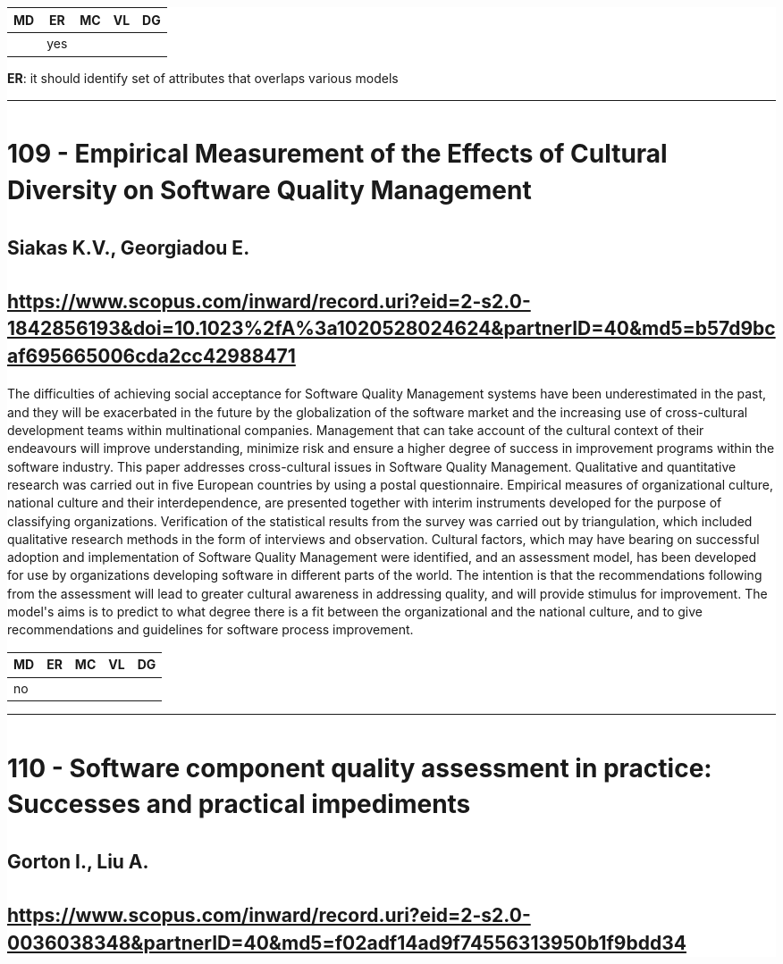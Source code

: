 | MD  | ER  | MC  | VL  | DG  |
| --- | --- | --- | --- | --- |
|  | yes |  |  |  |

**ER**: it should identify set of attributes that overlaps various models

---

# 109 - Empirical Measurement of the Effects of Cultural Diversity on Software Quality Management

## Siakas K.V., Georgiadou E.

## https://www.scopus.com/inward/record.uri?eid=2-s2.0-1842856193&doi=10.1023%2fA%3a1020528024624&partnerID=40&md5=b57d9bcaf695665006cda2cc42988471

The difficulties of achieving social acceptance for Software Quality Management systems have been underestimated in the past, and they will be exacerbated in the future by the globalization of the software market and the increasing use of cross-cultural development teams within multinational companies. Management that can take account of the cultural context of their endeavours will improve understanding, minimize risk and ensure a higher degree of success in improvement programs within the software industry. This paper addresses cross-cultural issues in Software Quality Management. Qualitative and quantitative research was carried out in five European countries by using a postal questionnaire. Empirical measures of organizational culture, national culture and their interdependence, are presented together with interim instruments developed for the purpose of classifying organizations. Verification of the statistical results from the survey was carried out by triangulation, which included qualitative research methods in the form of interviews and observation. Cultural factors, which may have bearing on successful adoption and implementation of Software Quality Management were identified, and an assessment model, has been developed for use by organizations developing software in different parts of the world. The intention is that the recommendations following from the assessment will lead to greater cultural awareness in addressing quality, and will provide stimulus for improvement. The model's aims is to predict to what degree there is a fit between the organizational and the national culture, and to give recommendations and guidelines for software process improvement.

| MD  | ER  | MC  | VL  | DG  |
| --- | --- | --- | --- | --- |
| no  |  |  |  |  |
---

# 110 - Software component quality assessment in practice: Successes and practical impediments

## Gorton I., Liu A.

## https://www.scopus.com/inward/record.uri?eid=2-s2.0-0036038348&partnerID=40&md5=f02adf14ad9f74556313950b1f9bdd34
